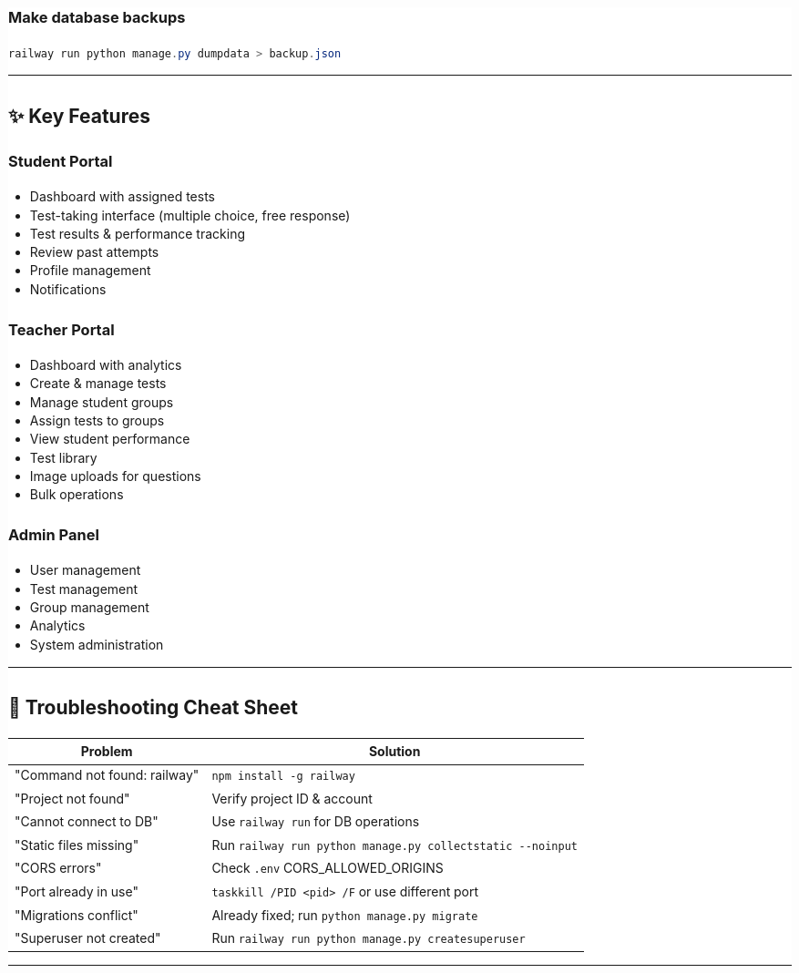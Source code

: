 ### Make database backups
```powershell
railway run python manage.py dumpdata > backup.json
```

---

## ✨ Key Features

### Student Portal
- Dashboard with assigned tests
- Test-taking interface (multiple choice, free response)
- Test results & performance tracking
- Review past attempts
- Profile management
- Notifications

### Teacher Portal
- Dashboard with analytics
- Create & manage tests
- Manage student groups
- Assign tests to groups
- View student performance
- Test library
- Image uploads for questions
- Bulk operations

### Admin Panel
- User management
- Test management
- Group management
- Analytics
- System administration

---

## 🚨 Troubleshooting Cheat Sheet

| Problem | Solution |
|---------|----------|
| "Command not found: railway" | `npm install -g railway` |
| "Project not found" | Verify project ID & account |
| "Cannot connect to DB" | Use `railway run` for DB operations |
| "Static files missing" | Run `railway run python manage.py collectstatic --noinput` |
| "CORS errors" | Check `.env` CORS_ALLOWED_ORIGINS |
| "Port already in use" | `taskkill /PID <pid> /F` or use different port |
| "Migrations conflict" | Already fixed; run `python manage.py migrate` |
| "Superuser not created" | Run `railway run python manage.py createsuperuser` |

---